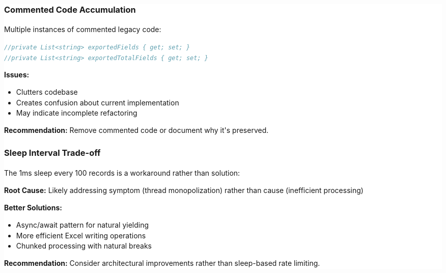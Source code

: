 ### Commented Code Accumulation

Multiple instances of commented legacy code:

```csharp
//private List<string> exportedFields { get; set; }
//private List<string> exportedTotalFields { get; set; }
```

**Issues:**

* Clutters codebase
* Creates confusion about current implementation
* May indicate incomplete refactoring

**Recommendation:** Remove commented code or document why it's preserved.

### Sleep Interval Trade-off

The 1ms sleep every 100 records is a workaround rather than solution:

**Root Cause:** Likely addressing symptom (thread monopolization) rather than cause (inefficient processing)

**Better Solutions:**

* Async/await pattern for natural yielding
* More efficient Excel writing operations
* Chunked processing with natural breaks

**Recommendation:** Consider architectural improvements rather than sleep-based rate limiting.
